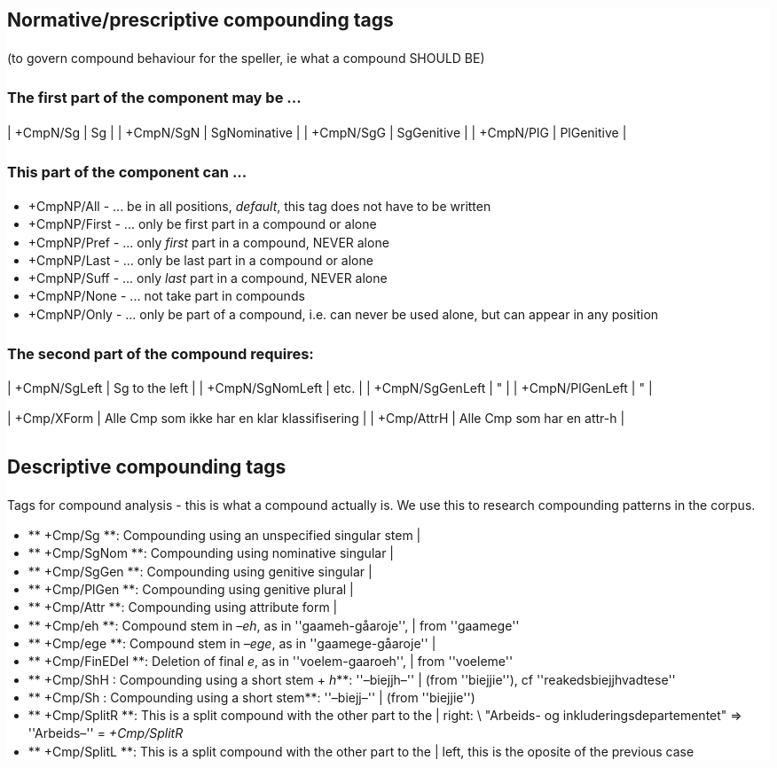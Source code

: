



## Normative/prescriptive compounding tags
(to govern compound behaviour for the speller, ie what a compound SHOULD BE)

### The first part of the component may be ...
|  +CmpN/Sg | Sg |
|  +CmpN/SgN | SgNominative |
|  +CmpN/SgG | SgGenitive |
|  +CmpN/PlG | PlGenitive |


### This part of the component can ...
 * +CmpNP/All - ... be in all positions, *default*, this tag does not have to be written
 * +CmpNP/First - ... only be first part in a compound or alone
 * +CmpNP/Pref - ... only *first* part in a compound, NEVER alone
 * +CmpNP/Last - ... only be last part in a compound or alone
 * +CmpNP/Suff - ... only *last* part in a compound, NEVER alone
 * +CmpNP/None - ... not take part in compounds
 * +CmpNP/Only - ... only be part of a compound, i.e. can never
                be used alone, but can appear in any position

### The second part of the compound requires:
|  +CmpN/SgLeft | Sg to the left |
|  +CmpN/SgNomLeft | etc. |
|  +CmpN/SgGenLeft | " |
|  +CmpN/PlGenLeft | " |

|  +Cmp/XForm | Alle Cmp som ikke har en klar klassifisering |
|  +Cmp/AttrH | Alle Cmp som har en attr-h |



## Descriptive compounding tags
Tags for compound analysis - this is what a compound actually is. We use this
to research compounding patterns in the corpus.

* ** +Cmp/Sg       **:  Compounding using an unspecified singular stem |
* ** +Cmp/SgNom    **:  Compounding using nominative singular |
* ** +Cmp/SgGen    **:  Compounding using genitive singular |
* ** +Cmp/PlGen    **:  Compounding using genitive plural |
* ** +Cmp/Attr     **:  Compounding using attribute form |
* ** +Cmp/eh **:  Compound stem in *–eh*, as in ''gaameh-gåaroje'', |
            from ''gaamege''
* ** +Cmp/ege **:  Compound stem in *–ege*, as in ''gaamege-gåaroje'' |
* ** +Cmp/FinEDel **:  Deletion of final *e*, as in ''voelem-gaaroeh'', |
            from ''voeleme''
* ** +Cmp/ShH : Compounding using a short stem + *h***:  ''–biejjh–'' |
            (from ''biejjie''), cf ''reakedsbiejjhvadtese''
* ** +Cmp/Sh : Compounding using a short stem**:  ''–biejj–'' |
            (from ''biejjie'')
* ** +Cmp/SplitR **:  This is a split compound with the other part to the |
            right: \\ "Arbeids- og inkluderingsdepartementet" =>
            ''Arbeids–'' = *+Cmp/SplitR*
* ** +Cmp/SplitL **:  This is a split compound with the other part to the |
            left, this is the oposite of the previous case